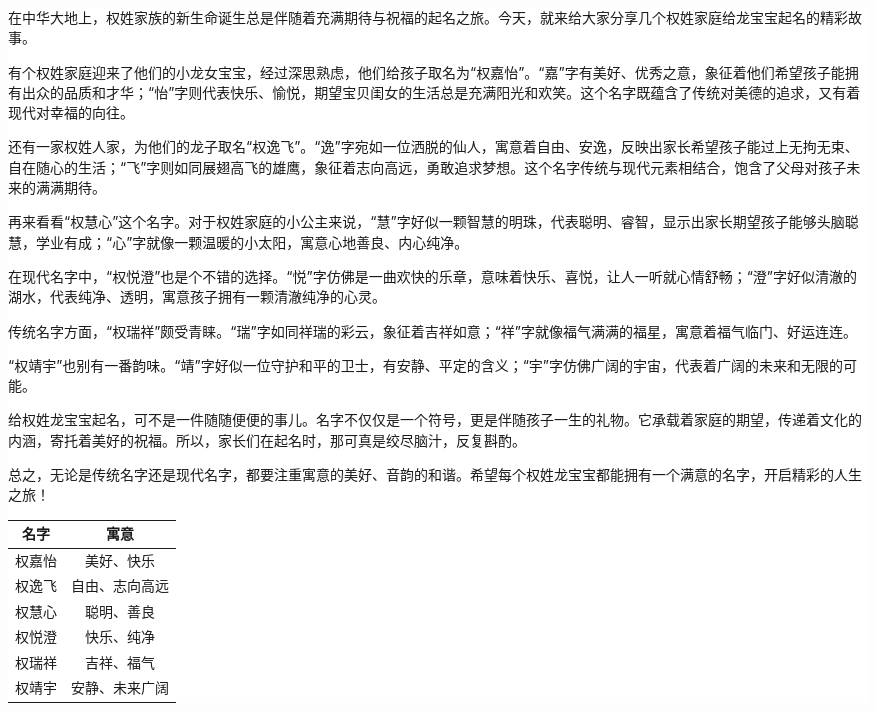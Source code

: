 在中华大地上，权姓家族的新生命诞生总是伴随着充满期待与祝福的起名之旅。今天，就来给大家分享几个权姓家庭给龙宝宝起名的精彩故事。

有个权姓家庭迎来了他们的小龙女宝宝，经过深思熟虑，他们给孩子取名为“权嘉怡”。“嘉”字有美好、优秀之意，象征着他们希望孩子能拥有出众的品质和才华；“怡”字则代表快乐、愉悦，期望宝贝闺女的生活总是充满阳光和欢笑。这个名字既蕴含了传统对美德的追求，又有着现代对幸福的向往。

还有一家权姓人家，为他们的龙子取名“权逸飞”。“逸”字宛如一位洒脱的仙人，寓意着自由、安逸，反映出家长希望孩子能过上无拘无束、自在随心的生活；“飞”字则如同展翅高飞的雄鹰，象征着志向高远，勇敢追求梦想。这个名字传统与现代元素相结合，饱含了父母对孩子未来的满满期待。

再来看看“权慧心”这个名字。对于权姓家庭的小公主来说，“慧”字好似一颗智慧的明珠，代表聪明、睿智，显示出家长期望孩子能够头脑聪慧，学业有成；“心”字就像一颗温暖的小太阳，寓意心地善良、内心纯净。

在现代名字中，“权悦澄”也是个不错的选择。“悦”字仿佛是一曲欢快的乐章，意味着快乐、喜悦，让人一听就心情舒畅；“澄”字好似清澈的湖水，代表纯净、透明，寓意孩子拥有一颗清澈纯净的心灵。

传统名字方面，“权瑞祥”颇受青睐。“瑞”字如同祥瑞的彩云，象征着吉祥如意；“祥”字就像福气满满的福星，寓意着福气临门、好运连连。

“权靖宇”也别有一番韵味。“靖”字好似一位守护和平的卫士，有安静、平定的含义；“宇”字仿佛广阔的宇宙，代表着广阔的未来和无限的可能。

给权姓龙宝宝起名，可不是一件随随便便的事儿。名字不仅仅是一个符号，更是伴随孩子一生的礼物。它承载着家庭的期望，传递着文化的内涵，寄托着美好的祝福。所以，家长们在起名时，那可真是绞尽脑汁，反复斟酌。

总之，无论是传统名字还是现代名字，都要注重寓意的美好、音韵的和谐。希望每个权姓龙宝宝都能拥有一个满意的名字，开启精彩的人生之旅！

|名字|寓意|
|:--:|:--:|
|权嘉怡|美好、快乐|
|权逸飞|自由、志向高远|
|权慧心|聪明、善良|
|权悦澄|快乐、纯净|
|权瑞祥|吉祥、福气|
|权靖宇|安静、未来广阔|
